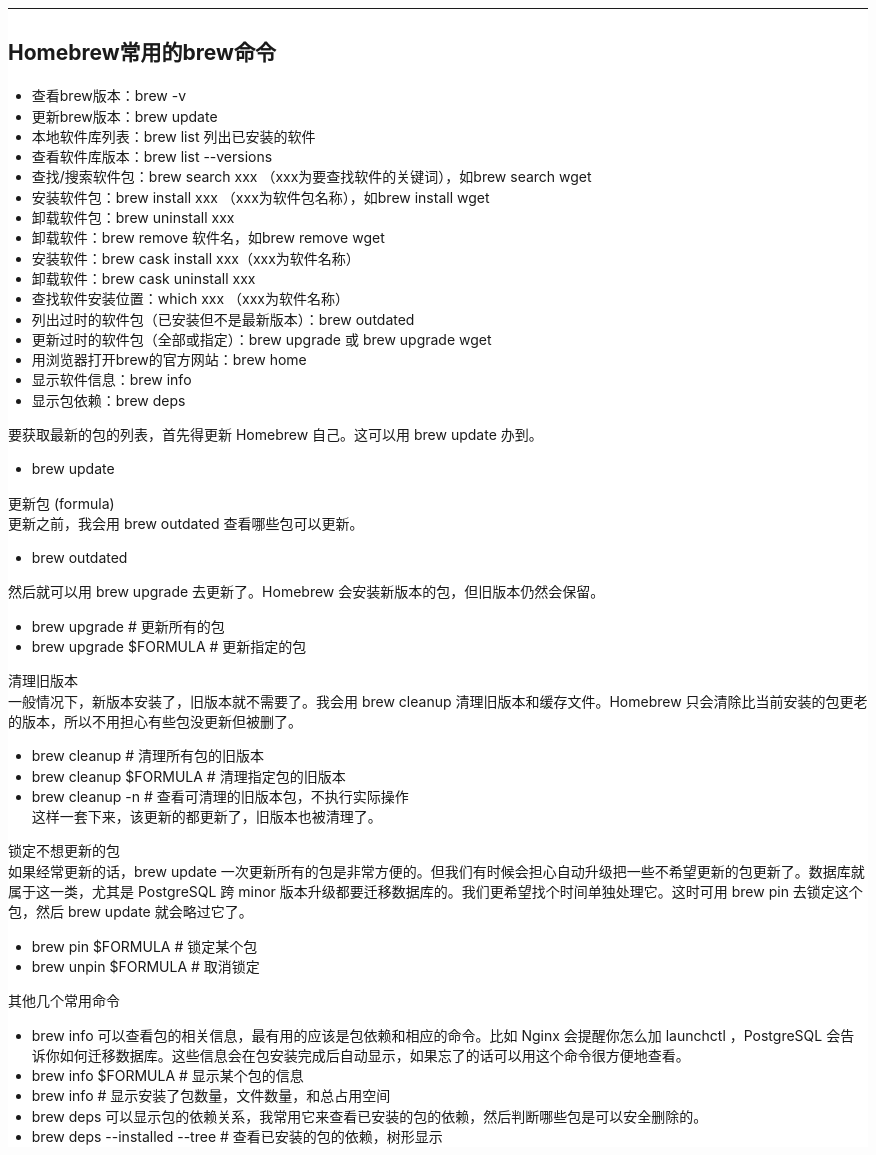 
---------------------------------------------------------------------------------------------------------------------

## Homebrew常用的brew命令

- 查看brew版本：brew -v
- 更新brew版本：brew update
- 本地软件库列表：brew list 列出已安装的软件
- 查看软件库版本：brew list --versions
- 查找/搜索软件包：brew search xxx （xxx为要查找软件的关键词），如brew search wget
- 安装软件包：brew install xxx （xxx为软件包名称），如brew install wget
- 卸载软件包：brew uninstall xxx
- 卸载软件：brew remove 软件名，如brew remove wget
- 安装软件：brew cask install xxx（xxx为软件名称）
- 卸载软件：brew cask uninstall xxx
- 查找软件安装位置：which xxx （xxx为软件名称）
- 列出过时的软件包（已安装但不是最新版本）：brew outdated
- 更新过时的软件包（全部或指定）：brew upgrade 或 brew upgrade wget
- 用浏览器打开brew的官方网站：brew home
- 显示软件信息：brew info
- 显示包依赖：brew deps


要获取最新的包的列表，首先得更新 Homebrew 自己。这可以用 brew update 办到。
- brew update


更新包 (formula)  
更新之前，我会用 brew outdated 查看哪些包可以更新。
- brew outdated

然后就可以用 brew upgrade 去更新了。Homebrew 会安装新版本的包，但旧版本仍然会保留。
- brew upgrade             # 更新所有的包
- brew upgrade $FORMULA    # 更新指定的包


清理旧版本  
一般情况下，新版本安装了，旧版本就不需要了。我会用 brew cleanup 清理旧版本和缓存文件。Homebrew 只会清除比当前安装的包更老的版本，所以不用担心有些包没更新但被删了。
- brew cleanup             # 清理所有包的旧版本
- brew cleanup $FORMULA    # 清理指定包的旧版本
- brew cleanup -n          # 查看可清理的旧版本包，不执行实际操作  
这样一套下来，该更新的都更新了，旧版本也被清理了。


锁定不想更新的包  
如果经常更新的话，brew update 一次更新所有的包是非常方便的。但我们有时候会担心自动升级把一些不希望更新的包更新了。数据库就属于这一类，尤其是 PostgreSQL 跨 minor 版本升级都要迁移数据库的。我们更希望找个时间单独处理它。这时可用 brew pin 去锁定这个包，然后 brew update 就会略过它了。
- brew pin $FORMULA      # 锁定某个包
- brew unpin $FORMULA    # 取消锁定


其他几个常用命令
- brew info 可以查看包的相关信息，最有用的应该是包依赖和相应的命令。比如 Nginx 会提醒你怎么加 launchctl ，PostgreSQL 会告诉你如何迁移数据库。这些信息会在包安装完成后自动显示，如果忘了的话可以用这个命令很方便地查看。
- brew info $FORMULA    # 显示某个包的信息
- brew info             # 显示安装了包数量，文件数量，和总占用空间
- brew deps 可以显示包的依赖关系，我常用它来查看已安装的包的依赖，然后判断哪些包是可以安全删除的。
- brew deps --installed --tree # 查看已安装的包的依赖，树形显示
